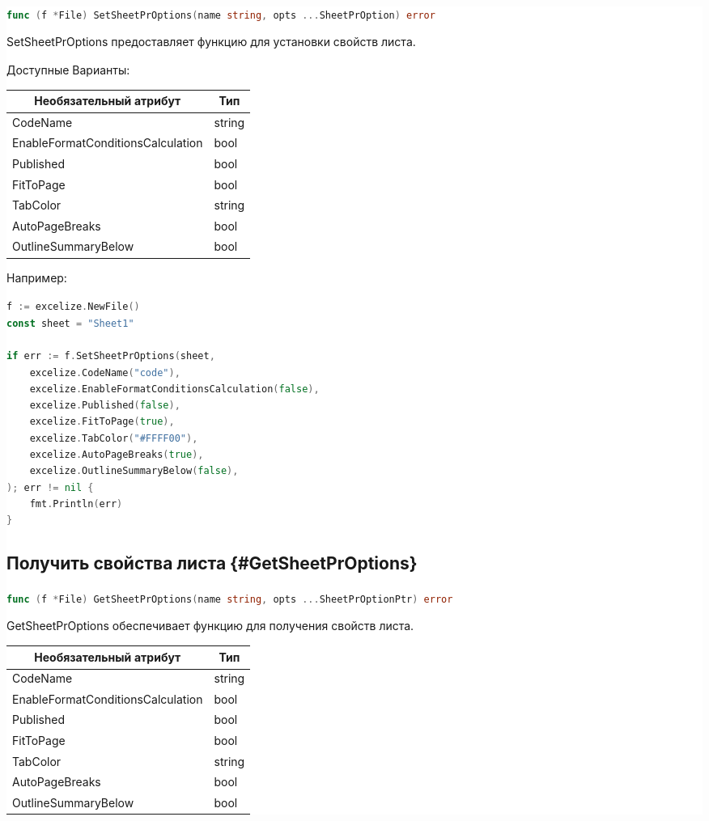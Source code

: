 ```go
func (f *File) SetSheetPrOptions(name string, opts ...SheetPrOption) error
```

SetSheetPrOptions предоставляет функцию для установки свойств листа.

Доступные Варианты:

|Необязательный атрибут|Тип|
|---|---|
|CodeName|string|
|EnableFormatConditionsCalculation|bool|
|Published|bool|
|FitToPage|bool|
|TabColor|string|
|AutoPageBreaks|bool|
|OutlineSummaryBelow|bool|

Например:

```go
f := excelize.NewFile()
const sheet = "Sheet1"

if err := f.SetSheetPrOptions(sheet,
    excelize.CodeName("code"),
    excelize.EnableFormatConditionsCalculation(false),
    excelize.Published(false),
    excelize.FitToPage(true),
    excelize.TabColor("#FFFF00"),
    excelize.AutoPageBreaks(true),
    excelize.OutlineSummaryBelow(false),
); err != nil {
    fmt.Println(err)
}
```

## Получить свойства листа {#GetSheetPrOptions}

```go
func (f *File) GetSheetPrOptions(name string, opts ...SheetPrOptionPtr) error
```

GetSheetPrOptions обеспечивает функцию для получения свойств листа.

|Необязательный атрибут|Тип|
|---|---|
|CodeName|string|
|EnableFormatConditionsCalculation|bool|
|Published|bool|
|FitToPage|bool|
|TabColor|string|
|AutoPageBreaks|bool|
|OutlineSummaryBelow|bool|
